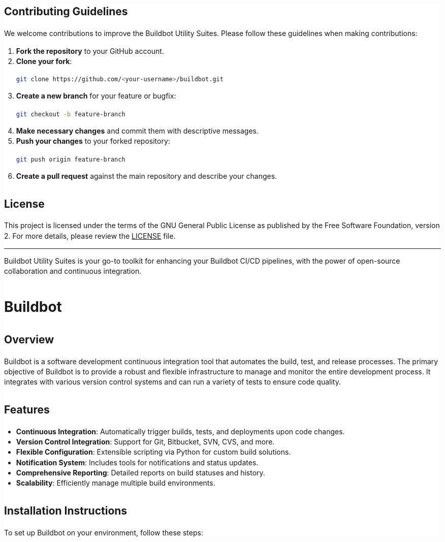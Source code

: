 ## Contributing Guidelines
We welcome contributions to improve the Buildbot Utility Suites. Please follow these guidelines when making contributions:

1. **Fork the repository** to your GitHub account.
2. **Clone your fork**:
    ```sh
    git clone https://github.com/<your-username>/buildbot.git
    ```
3. **Create a new branch** for your feature or bugfix:
    ```sh
    git checkout -b feature-branch
    ```
4. **Make necessary changes** and commit them with descriptive messages.
5. **Push your changes** to your forked repository:
    ```sh
    git push origin feature-branch
    ```
6. **Create a pull request** against the main repository and describe your changes.

## License
This project is licensed under the terms of the GNU General Public License as published by the Free Software Foundation, version 2. For more details, please review the [LICENSE](https://www.gnu.org/licenses/old-licenses/gpl-2.0.en.html) file.

---

Buildbot Utility Suites is your go-to toolkit for enhancing your Buildbot CI/CD pipelines, with the power of open-source collaboration and continuous integration.


# Buildbot

## Overview
Buildbot is a software development continuous integration tool that automates the build, test, and release processes. The primary objective of Buildbot is to provide a robust and flexible infrastructure to manage and monitor the entire development process. It integrates with various version control systems and can run a variety of tests to ensure code quality.

## Features
- **Continuous Integration**: Automatically trigger builds, tests, and deployments upon code changes.
- **Version Control Integration**: Support for Git, Bitbucket, SVN, CVS, and more.
- **Flexible Configuration**: Extensible scripting via Python for custom build solutions.
- **Notification System**: Includes tools for notifications and status updates.
- **Comprehensive Reporting**: Detailed reports on build statuses and history.
- **Scalability**: Efficiently manage multiple build environments.

## Installation Instructions
To set up Buildbot on your environment, follow these steps:
